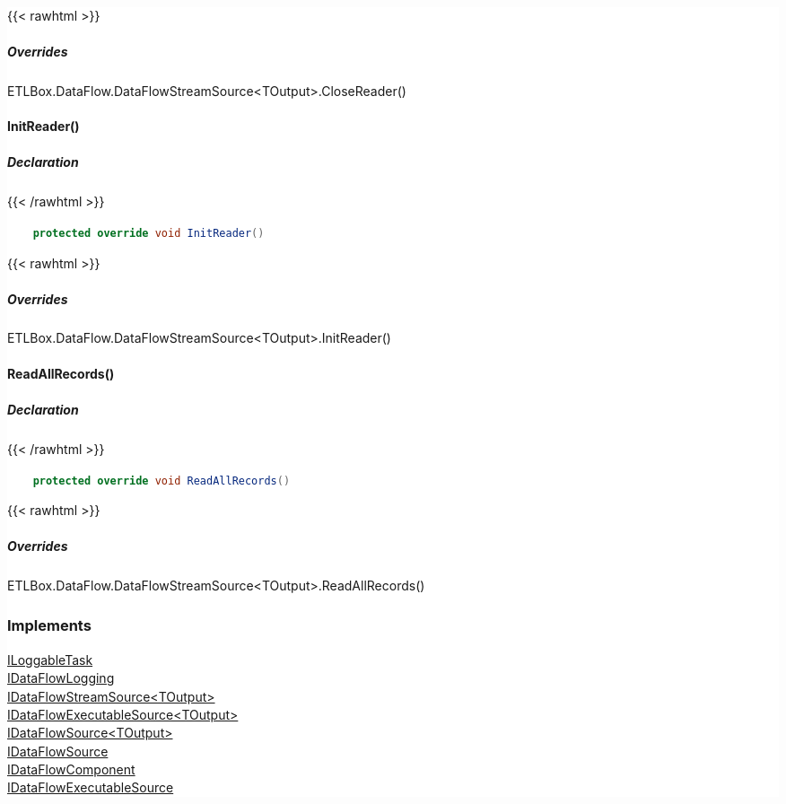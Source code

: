 {{< rawhtml >}}
  <h5 class="overrides">Overrides</h5>
  <div><span class="xref">ETLBox.DataFlow.DataFlowStreamSource&lt;TOutput&gt;.CloseReader()</span></div>
  <a id="ETLBox_DataFlow_Connectors_JsonSource_1_InitReader_" data-uid="ETLBox.DataFlow.Connectors.JsonSource`1.InitReader*"></a>
  <h4 id="ETLBox_DataFlow_Connectors_JsonSource_1_InitReader" data-uid="ETLBox.DataFlow.Connectors.JsonSource`1.InitReader">InitReader()</h4>
  <div class="markdown level1 summary"></div>
  <div class="markdown level1 conceptual"></div>
  <h5 class="decalaration">Declaration</h5>
{{< /rawhtml >}}

```C#
    protected override void InitReader()
```

{{< rawhtml >}}
  <h5 class="overrides">Overrides</h5>
  <div><span class="xref">ETLBox.DataFlow.DataFlowStreamSource&lt;TOutput&gt;.InitReader()</span></div>
  <a id="ETLBox_DataFlow_Connectors_JsonSource_1_ReadAllRecords_" data-uid="ETLBox.DataFlow.Connectors.JsonSource`1.ReadAllRecords*"></a>
  <h4 id="ETLBox_DataFlow_Connectors_JsonSource_1_ReadAllRecords" data-uid="ETLBox.DataFlow.Connectors.JsonSource`1.ReadAllRecords">ReadAllRecords()</h4>
  <div class="markdown level1 summary"></div>
  <div class="markdown level1 conceptual"></div>
  <h5 class="decalaration">Declaration</h5>
{{< /rawhtml >}}

```C#
    protected override void ReadAllRecords()
```

{{< rawhtml >}}
  <h5 class="overrides">Overrides</h5>
  <div><span class="xref">ETLBox.DataFlow.DataFlowStreamSource&lt;TOutput&gt;.ReadAllRecords()</span></div>
  <h3 id="implements">Implements</h3>
  <div>
      <a class="xref" href="/api/etlbox.controlflow/iloggabletask">ILoggableTask</a>
  </div>
  <div>
      <a class="xref" href="/api/etlbox.dataflow/idataflowlogging">IDataFlowLogging</a>
  </div>
  <div>
      <a class="xref" href="/api/etlbox.dataflow/idataflowstreamsource-1">IDataFlowStreamSource&lt;TOutput&gt;</a>
  </div>
  <div>
      <a class="xref" href="/api/etlbox.dataflow/idataflowexecutablesource-1">IDataFlowExecutableSource&lt;TOutput&gt;</a>
  </div>
  <div>
      <a class="xref" href="/api/etlbox.dataflow/idataflowsource-1">IDataFlowSource&lt;TOutput&gt;</a>
  </div>
  <div>
      <a class="xref" href="/api/etlbox.dataflow/idataflowsource">IDataFlowSource</a>
  </div>
  <div>
      <a class="xref" href="/api/etlbox.dataflow/idataflowcomponent">IDataFlowComponent</a>
  </div>
  <div>
      <a class="xref" href="/api/etlbox.dataflow/idataflowexecutablesource">IDataFlowExecutableSource</a>
  </div>
  <div>